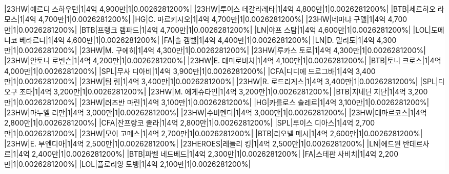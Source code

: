 |23HW|예르디 스하우턴|1|4억 4,900만|1|0.0026281200%|
|23HW|루이스 데갈라레타|1|4억 4,800만|1|0.0026281200%|
|BTB|세르히오 라모스|1|4억 4,700만|1|0.0026281200%|
|HG|C. 마르키시오|1|4억 4,700만|1|0.0026281200%|
|23HW|네마냐 구델|1|4억 4,700만|1|0.0026281200%|
|BTB|프랭크 램파드|1|4억 4,700만|1|0.0026281200%|
|LN|야프 스탐|1|4억 4,600만|1|0.0026281200%|
|LOL|도메니코 베라르디|1|4억 4,600만|1|0.0026281200%|
|FA|솔 캠벨|1|4억 4,400만|1|0.0026281200%|
|LN|D. 밀리토|1|4억 4,300만|1|0.0026281200%|
|23HW|M. 구에히|1|4억 4,300만|1|0.0026281200%|
|23HW|루카스 토로|1|4억 4,300만|1|0.0026281200%|
|23HW|안토니 로빈슨|1|4억 4,200만|1|0.0026281200%|
|23HW|E. 데미로비치|1|4억 4,100만|1|0.0026281200%|
|BTB|토니 크로스|1|4억 4,000만|1|0.0026281200%|
|SPL|무사 디아비|1|4억 3,900만|1|0.0026281200%|
|CFA|디디에 드로그바|1|4억 3,400만|1|0.0026281200%|
|23HW|팀 림|1|4억 3,400만|1|0.0026281200%|
|23HW|R. 로드리게스|1|4억 3,400만|1|0.0026281200%|
|SPL|디오구 조타|1|4억 3,200만|1|0.0026281200%|
|23HW|M. 에게슈타인|1|4억 3,200만|1|0.0026281200%|
|BTB|지네딘 지단|1|4억 3,200만|1|0.0026281200%|
|23HW|러즈반 마린|1|4억 3,100만|1|0.0026281200%|
|HG|카를로스 솔레르|1|4억 3,100만|1|0.0026281200%|
|23HW|마누엘 리만|1|4억 3,000만|1|0.0026281200%|
|23HW|수비멘디|1|4억 3,000만|1|0.0026281200%|
|23HW|데마르코스|1|4억 2,800만|1|0.0026281200%|
|CFA|잔프랑코 졸라|1|4억 2,800만|1|0.0026281200%|
|SPL|루이스 디아스|1|4억 2,700만|1|0.0026281200%|
|23HW|모이 고메스|1|4억 2,700만|1|0.0026281200%|
|BTB|리오넬 메시|1|4억 2,600만|1|0.0026281200%|
|23HW|E. 부엔디아|1|4억 2,500만|1|0.0026281200%|
|23HEROES|레들리 킹|1|4억 2,500만|1|0.0026281200%|
|LN|에드윈 반데르사르|1|4억 2,400만|1|0.0026281200%|
|BTB|파벨 네드베드|1|4억 2,300만|1|0.0026281200%|
|FA|스테판 사비치|1|4억 2,200만|1|0.0026281200%|
|LOL|플로리앙 토뱅|1|4억 2,100만|1|0.0026281200%|